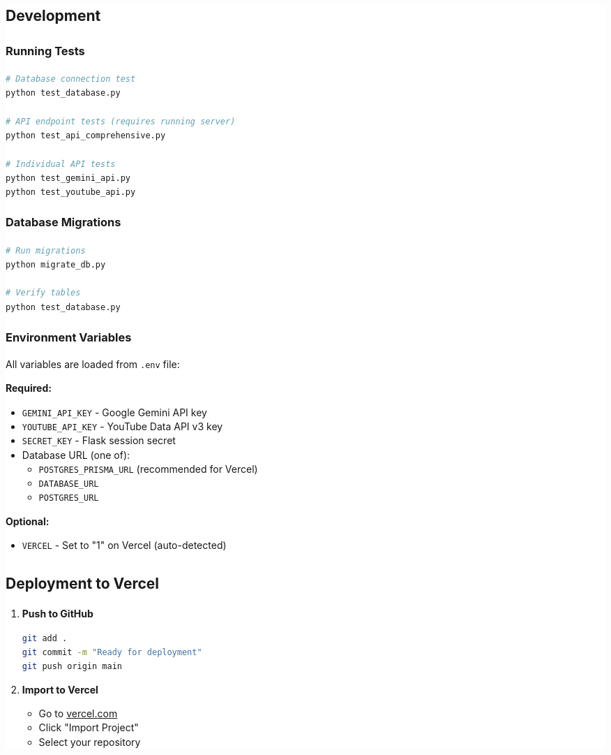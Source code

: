 ## Development

### Running Tests
```bash
# Database connection test
python test_database.py

# API endpoint tests (requires running server)
python test_api_comprehensive.py

# Individual API tests
python test_gemini_api.py
python test_youtube_api.py
```

### Database Migrations
```bash
# Run migrations
python migrate_db.py

# Verify tables
python test_database.py
```

### Environment Variables
All variables are loaded from `.env` file:

**Required:**
- `GEMINI_API_KEY` - Google Gemini API key
- `YOUTUBE_API_KEY` - YouTube Data API v3 key
- `SECRET_KEY` - Flask session secret
- Database URL (one of):
  - `POSTGRES_PRISMA_URL` (recommended for Vercel)
  - `DATABASE_URL`
  - `POSTGRES_URL`

**Optional:**
- `VERCEL` - Set to "1" on Vercel (auto-detected)

## Deployment to Vercel

1. **Push to GitHub**
   ```bash
   git add .
   git commit -m "Ready for deployment"
   git push origin main
   ```

2. **Import to Vercel**
   - Go to [vercel.com](https://vercel.com)
   - Click "Import Project"
   - Select your repository
